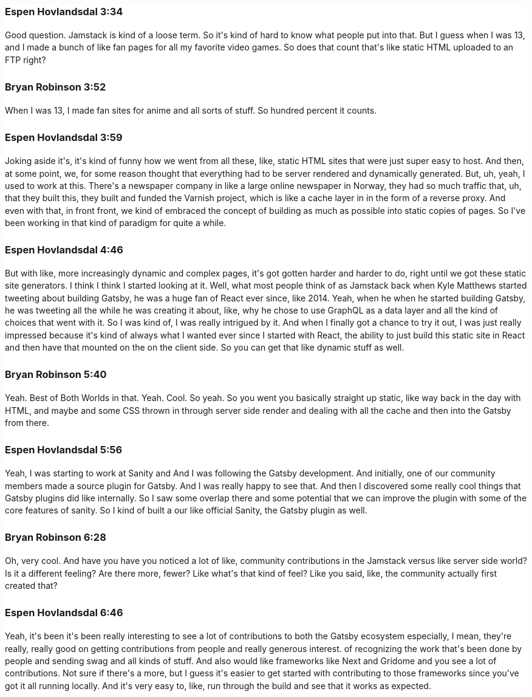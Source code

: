 ### Espen Hovlandsdal  3:34  
Good question. Jamstack is kind of a loose term. So it's kind of hard to know what people put into that. But I guess when I was 13, and I made a bunch of like fan pages for all my favorite video games. So does that count that's like static HTML uploaded to an FTP right?

### Bryan Robinson  3:52  
When I was 13, I made fan sites for anime and all sorts of stuff. So hundred percent it counts. 

### Espen Hovlandsdal  3:59  
Joking aside it's, it's kind of funny how we went from all these, like, static HTML sites that were just super easy to host. And then, at some point, we, for some reason thought that everything had to be server rendered and dynamically generated. But, uh, yeah, I used to work at this. There's a newspaper company in like a large online newspaper in Norway, they had so much traffic that, uh, that they built this, they built and funded the Varnish project, which is like a cache layer in in the form of a reverse proxy. And even with that, in front front, we kind of embraced the concept of building as much as possible into static copies of pages. So I've been working in that kind of paradigm for quite a while.

### Espen Hovlandsdal  4:46  
But with like, more increasingly dynamic and complex pages, it's got gotten harder and harder to do, right until we got these static site generators. I think I think I started looking at it. Well, what most people think of as Jamstack back when Kyle Matthews started tweeting about building Gatsby, he was a huge fan of React ever since, like 2014. Yeah, when he when he started building Gatsby, he was tweeting all the while he was creating it about, like, why he chose to use GraphQL as a data layer and all the kind of choices that went with it. So I was kind of, I was really intrigued by it. And when I finally got a chance to try it out, I was just really impressed because it's kind of always what I wanted ever since I started with React, the ability to just build this static site in React and then have that mounted on the on the client side. So you can get that like dynamic stuff as well.

### Bryan Robinson  5:40  
Yeah. Best of Both Worlds in that. Yeah. Cool. So yeah. So you went you basically straight up static, like way back in the day with HTML, and maybe and some CSS thrown in through server side render and dealing with all the cache and then into the Gatsby from there.

### Espen Hovlandsdal  5:56  
Yeah, I was starting to work at Sanity and And I was following the Gatsby development. And initially, one of our community members made a source plugin for Gatsby. And I was really happy to see that. And then I discovered some really cool things that Gatsby plugins did like internally. So I saw some overlap there and some potential that we can improve the plugin with some of the core features of sanity. So I kind of built a our like official Sanity, the Gatsby plugin as well.

### Bryan Robinson  6:28  
Oh, very cool. And have you have you noticed a lot of like, community contributions in the Jamstack versus like server side world? Is it a different feeling? Are there more, fewer? Like what's that kind of feel? Like you said, like, the community actually first created that?

### Espen Hovlandsdal  6:46  
Yeah, it's been it's been really interesting to see a lot of contributions to both the Gatsby ecosystem especially, I mean, they're really, really good on getting contributions from people and really generous interest. of recognizing the work that's been done by people and sending swag and all kinds of stuff. And also would like frameworks like Next and Gridome and you see a lot of contributions. Not sure if there's a more, but I guess it's easier to get started with contributing to those frameworks since you've got it all running locally. And it's very easy to, like, run through the build and see that it works as expected. 
